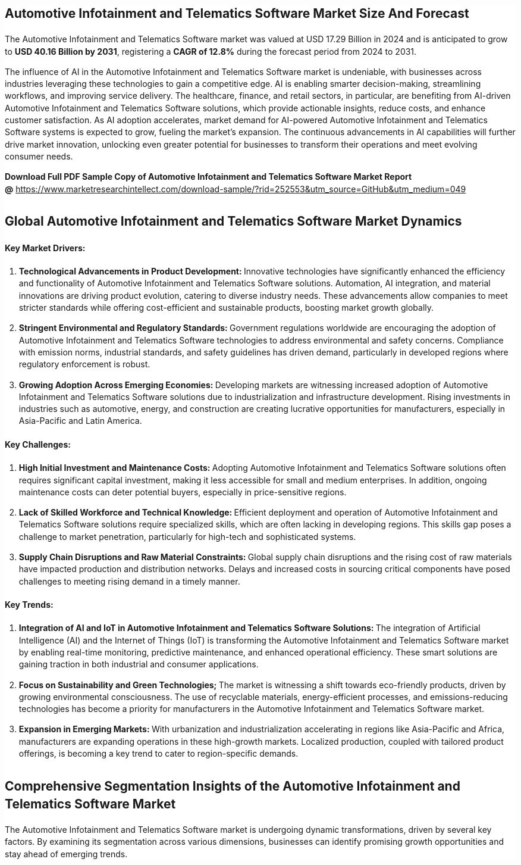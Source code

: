 <h2>Automotive Infotainment and Telematics Software Market Size And Forecast</h2><p>The Automotive Infotainment and Telematics Software market was valued at USD 17.29 Billion in 2024 and is anticipated to grow to <strong>USD 40.16 Billion by 2031</strong>, registering a <strong>CAGR of 12.8%</strong> during the forecast period from 2024 to 2031.</p><p>The influence of AI in the Automotive Infotainment and Telematics Software market is undeniable, with businesses across industries leveraging these technologies to gain a competitive edge. AI is enabling smarter decision-making, streamlining workflows, and improving service delivery. The healthcare, finance, and retail sectors, in particular, are benefiting from AI-driven Automotive Infotainment and Telematics Software solutions, which provide actionable insights, reduce costs, and enhance customer satisfaction. As AI adoption accelerates, market demand for AI-powered Automotive Infotainment and Telematics Software systems is expected to grow, fueling the market’s expansion. The continuous advancements in AI capabilities will further drive market innovation, unlocking even greater potential for businesses to transform their operations and meet evolving consumer needs.</p><p><strong>Download Full PDF Sample Copy of Automotive Infotainment and Telematics Software Market Report @</strong>&nbsp;<a href="https://www.marketresearchintellect.com/download-sample/?rid=252553&amp;utm_source=GitHub&amp;utm_medium=049">https://www.marketresearchintellect.com/download-sample/?rid=252553&amp;utm_source=GitHub&amp;utm_medium=049</a></p><h2>Global Automotive Infotainment and Telematics Software Market Dynamics</h2><h4><strong>Key Market Drivers:</strong></h4><ol><li><p><strong>Technological Advancements in Product Development:&nbsp;</strong>Innovative technologies have significantly enhanced the efficiency and functionality of Automotive Infotainment and Telematics Software solutions. Automation, AI integration, and material innovations are driving product evolution, catering to diverse industry needs. These advancements allow companies to meet stricter standards while offering cost-efficient and sustainable products, boosting market growth globally.</p></li><li><p><strong>Stringent Environmental and Regulatory Standards:&nbsp;</strong>Government regulations worldwide are encouraging the adoption of Automotive Infotainment and Telematics Software technologies to address environmental and safety concerns. Compliance with emission norms, industrial standards, and safety guidelines has driven demand, particularly in developed regions where regulatory enforcement is robust.</p></li><li><p><strong>Growing Adoption Across Emerging Economies:&nbsp;</strong>Developing markets are witnessing increased adoption of Automotive Infotainment and Telematics Software solutions due to industrialization and infrastructure development. Rising investments in industries such as automotive, energy, and construction are creating lucrative opportunities for manufacturers, especially in Asia-Pacific and Latin America.</p></li></ol><h4><strong>Key Challenges:</strong></h4><ol><li><p><strong>High Initial Investment and Maintenance Costs:&nbsp;</strong>Adopting Automotive Infotainment and Telematics Software solutions often requires significant capital investment, making it less accessible for small and medium enterprises. In addition, ongoing maintenance costs can deter potential buyers, especially in price-sensitive regions.</p></li><li><p><strong>Lack of Skilled Workforce and Technical Knowledge:&nbsp;</strong>Efficient deployment and operation of Automotive Infotainment and Telematics Software solutions require specialized skills, which are often lacking in developing regions. This skills gap poses a challenge to market penetration, particularly for high-tech and sophisticated systems.</p></li><li><p><strong>Supply Chain Disruptions and Raw Material Constraints:&nbsp;</strong>Global supply chain disruptions and the rising cost of raw materials have impacted production and distribution networks. Delays and increased costs in sourcing critical components have posed challenges to meeting rising demand in a timely manner.</p></li></ol><h4><strong>Key Trends:</strong></h4><ol><li><p><strong>Integration of AI and IoT in Automotive Infotainment and Telematics Software Solutions:&nbsp;</strong>The integration of Artificial Intelligence (AI) and the Internet of Things (IoT) is transforming the Automotive Infotainment and Telematics Software market by enabling real-time monitoring, predictive maintenance, and enhanced operational efficiency. These smart solutions are gaining traction in both industrial and consumer applications.</p></li><li><p><strong>Focus on Sustainability and Green Technologies;&nbsp;</strong>The market is witnessing a shift towards eco-friendly products, driven by growing environmental consciousness. The use of recyclable materials, energy-efficient processes, and emissions-reducing technologies has become a priority for manufacturers in the Automotive Infotainment and Telematics Software market.</p></li><li><p><strong>Expansion in Emerging Markets:&nbsp;</strong>With urbanization and industrialization accelerating in regions like Asia-Pacific and Africa, manufacturers are expanding operations in these high-growth markets. Localized production, coupled with tailored product offerings, is becoming a key trend to cater to region-specific demands.</p></li></ol><div class="article-main__content" data-test-id="publishing-text-block"><h2>Comprehensive Segmentation Insights of the Automotive Infotainment and Telematics Software Market</h2><p>The Automotive Infotainment and Telematics Software market is undergoing dynamic transformations, driven by several key factors. By examining its segmentation across various dimensions, businesses can identify promising growth opportunities and stay ahead of emerging trends.